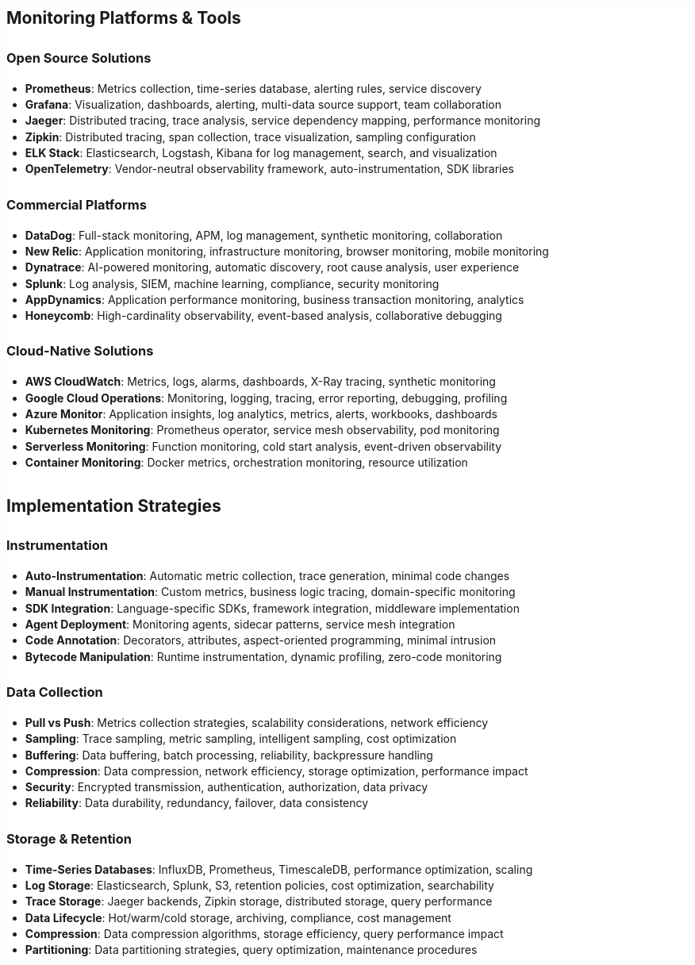 ## Monitoring Platforms & Tools

### Open Source Solutions
- **Prometheus**: Metrics collection, time-series database, alerting rules, service discovery
- **Grafana**: Visualization, dashboards, alerting, multi-data source support, team collaboration
- **Jaeger**: Distributed tracing, trace analysis, service dependency mapping, performance monitoring
- **Zipkin**: Distributed tracing, span collection, trace visualization, sampling configuration
- **ELK Stack**: Elasticsearch, Logstash, Kibana for log management, search, and visualization
- **OpenTelemetry**: Vendor-neutral observability framework, auto-instrumentation, SDK libraries

### Commercial Platforms
- **DataDog**: Full-stack monitoring, APM, log management, synthetic monitoring, collaboration
- **New Relic**: Application monitoring, infrastructure monitoring, browser monitoring, mobile monitoring
- **Dynatrace**: AI-powered monitoring, automatic discovery, root cause analysis, user experience
- **Splunk**: Log analysis, SIEM, machine learning, compliance, security monitoring
- **AppDynamics**: Application performance monitoring, business transaction monitoring, analytics
- **Honeycomb**: High-cardinality observability, event-based analysis, collaborative debugging

### Cloud-Native Solutions
- **AWS CloudWatch**: Metrics, logs, alarms, dashboards, X-Ray tracing, synthetic monitoring
- **Google Cloud Operations**: Monitoring, logging, tracing, error reporting, debugging, profiling
- **Azure Monitor**: Application insights, log analytics, metrics, alerts, workbooks, dashboards
- **Kubernetes Monitoring**: Prometheus operator, service mesh observability, pod monitoring
- **Serverless Monitoring**: Function monitoring, cold start analysis, event-driven observability
- **Container Monitoring**: Docker metrics, orchestration monitoring, resource utilization

## Implementation Strategies

### Instrumentation
- **Auto-Instrumentation**: Automatic metric collection, trace generation, minimal code changes
- **Manual Instrumentation**: Custom metrics, business logic tracing, domain-specific monitoring
- **SDK Integration**: Language-specific SDKs, framework integration, middleware implementation
- **Agent Deployment**: Monitoring agents, sidecar patterns, service mesh integration
- **Code Annotation**: Decorators, attributes, aspect-oriented programming, minimal intrusion
- **Bytecode Manipulation**: Runtime instrumentation, dynamic profiling, zero-code monitoring

### Data Collection
- **Pull vs Push**: Metrics collection strategies, scalability considerations, network efficiency
- **Sampling**: Trace sampling, metric sampling, intelligent sampling, cost optimization
- **Buffering**: Data buffering, batch processing, reliability, backpressure handling
- **Compression**: Data compression, network efficiency, storage optimization, performance impact
- **Security**: Encrypted transmission, authentication, authorization, data privacy
- **Reliability**: Data durability, redundancy, failover, data consistency

### Storage & Retention
- **Time-Series Databases**: InfluxDB, Prometheus, TimescaleDB, performance optimization, scaling
- **Log Storage**: Elasticsearch, Splunk, S3, retention policies, cost optimization, searchability
- **Trace Storage**: Jaeger backends, Zipkin storage, distributed storage, query performance
- **Data Lifecycle**: Hot/warm/cold storage, archiving, compliance, cost management
- **Compression**: Data compression algorithms, storage efficiency, query performance impact
- **Partitioning**: Data partitioning strategies, query optimization, maintenance procedures
